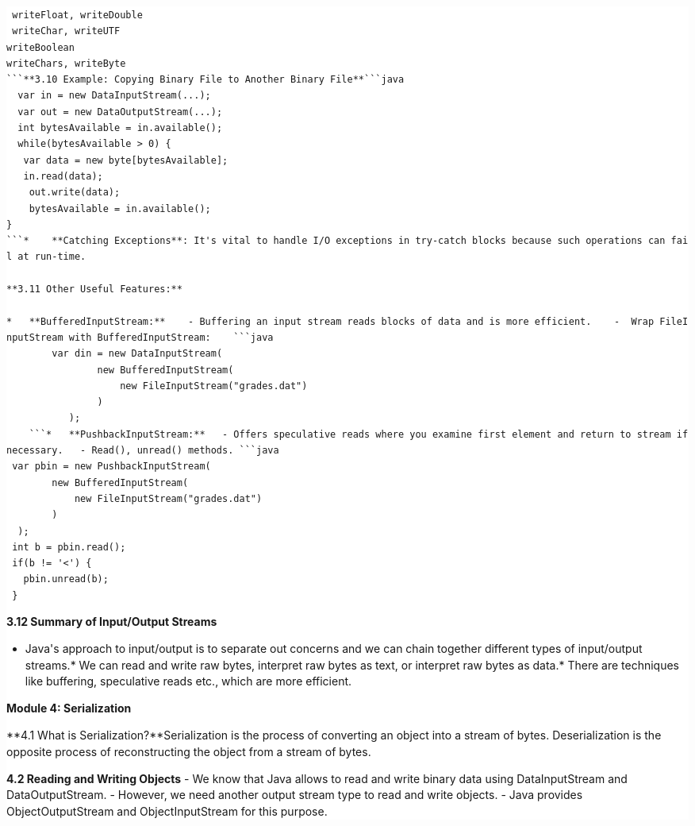```
 writeFloat, writeDouble
 writeChar, writeUTF
writeBoolean
writeChars, writeByte
```**3.10 Example: Copying Binary File to Another Binary File**```java
  var in = new DataInputStream(...);
  var out = new DataOutputStream(...);
  int bytesAvailable = in.available();
  while(bytesAvailable > 0) {
   var data = new byte[bytesAvailable];
   in.read(data);
    out.write(data);
    bytesAvailable = in.available();
}
```*    **Catching Exceptions**: It's vital to handle I/O exceptions in try-catch blocks because such operations can fail at run-time.

**3.11 Other Useful Features:**

*   **BufferedInputStream:**    - Buffering an input stream reads blocks of data and is more efficient.    -  Wrap FileInputStream with BufferedInputStream:    ```java
        var din = new DataInputStream(
                new BufferedInputStream(
                    new FileInputStream("grades.dat")
                )
           );
    ```*   **PushbackInputStream:**   - Offers speculative reads where you examine first element and return to stream if necessary.   - Read(), unread() methods. ```java
 var pbin = new PushbackInputStream(
        new BufferedInputStream(
            new FileInputStream("grades.dat")
        )
  );
 int b = pbin.read();
 if(b != '<') {
   pbin.unread(b);
 }
```

**3.12 Summary of Input/Output Streams**

*   Java's approach to input/output is to separate out concerns and we can chain together different types of input/output streams.*   We can read and write raw bytes, interpret raw bytes as text, or interpret raw bytes as data.*   There are techniques like buffering, speculative reads etc., which are more efficient.

**Module 4: Serialization**

**4.1 What is Serialization?**Serialization is the process of converting an object into a stream of bytes. Deserialization is the
 opposite process of reconstructing the object from a stream of bytes.

**4.2 Reading and Writing Objects**   - We know that Java allows to read and write binary data using DataInputStream and DataOutputStream.  - However, we need another output stream type to read and write objects.   - Java provides ObjectOutputStream and ObjectInputStream for this purpose.
